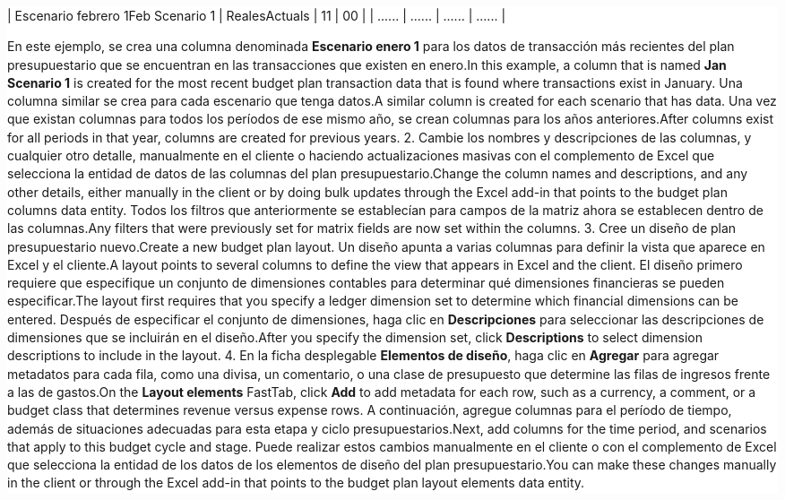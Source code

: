    | <span data-ttu-id="7aa9b-209">Escenario febrero 1</span><span class="sxs-lookup"><span data-stu-id="7aa9b-209">Feb Scenario 1</span></span> | <span data-ttu-id="7aa9b-210">Reales</span><span class="sxs-lookup"><span data-stu-id="7aa9b-210">Actuals</span></span>              | <span data-ttu-id="7aa9b-211">1</span><span class="sxs-lookup"><span data-stu-id="7aa9b-211">1</span></span>                  | <span data-ttu-id="7aa9b-212">0</span><span class="sxs-lookup"><span data-stu-id="7aa9b-212">0</span></span>           |
   | <span data-ttu-id="7aa9b-213">...</span><span class="sxs-lookup"><span data-stu-id="7aa9b-213">...</span></span>            | <span data-ttu-id="7aa9b-214">...</span><span class="sxs-lookup"><span data-stu-id="7aa9b-214">...</span></span>                  | <span data-ttu-id="7aa9b-215">...</span><span class="sxs-lookup"><span data-stu-id="7aa9b-215">...</span></span>                | <span data-ttu-id="7aa9b-216">...</span><span class="sxs-lookup"><span data-stu-id="7aa9b-216">...</span></span>         |

   <span data-ttu-id="7aa9b-217">En este ejemplo, se crea una columna denominada **Escenario enero 1** para los datos de transacción más recientes del plan presupuestario que se encuentran en las transacciones que existen en enero.</span><span class="sxs-lookup"><span data-stu-id="7aa9b-217">In this example, a column that is named **Jan Scenario 1** is created for the most recent budget plan transaction data that is found where transactions exist in January.</span></span> <span data-ttu-id="7aa9b-218">Una columna similar se crea para cada escenario que tenga datos.</span><span class="sxs-lookup"><span data-stu-id="7aa9b-218">A similar column is created for each scenario that has data.</span></span> <span data-ttu-id="7aa9b-219">Una vez que existan columnas para todos los períodos de ese mismo año, se crean columnas para los años anteriores.</span><span class="sxs-lookup"><span data-stu-id="7aa9b-219">After columns exist for all periods in that year, columns are created for previous years.</span></span>
2. <span data-ttu-id="7aa9b-220">Cambie los nombres y descripciones de las columnas, y cualquier otro detalle, manualmente en el cliente o haciendo actualizaciones masivas con el complemento de Excel que selecciona la entidad de datos de las columnas del plan presupuestario.</span><span class="sxs-lookup"><span data-stu-id="7aa9b-220">Change the column names and descriptions, and any other details, either manually in the client or by doing bulk updates through the Excel add-in that points to the budget plan columns data entity.</span></span> <span data-ttu-id="7aa9b-221">Todos los filtros que anteriormente se establecían para campos de la matriz ahora se establecen dentro de las columnas.</span><span class="sxs-lookup"><span data-stu-id="7aa9b-221">Any filters that were previously set for matrix fields are now set within the columns.</span></span>
3. <span data-ttu-id="7aa9b-222">Cree un diseño de plan presupuestario nuevo.</span><span class="sxs-lookup"><span data-stu-id="7aa9b-222">Create a new budget plan layout.</span></span> <span data-ttu-id="7aa9b-223">Un diseño apunta a varias columnas para definir la vista que aparece en Excel y el cliente.</span><span class="sxs-lookup"><span data-stu-id="7aa9b-223">A layout points to several columns to define the view that appears in Excel and the client.</span></span> <span data-ttu-id="7aa9b-224">El diseño primero requiere que especifique un conjunto de dimensiones contables para determinar qué dimensiones financieras se pueden especificar.</span><span class="sxs-lookup"><span data-stu-id="7aa9b-224">The layout first requires that you specify a ledger dimension set to determine which financial dimensions can be entered.</span></span> <span data-ttu-id="7aa9b-225">Después de especificar el conjunto de dimensiones, haga clic en **Descripciones** para seleccionar las descripciones de dimensiones que se incluirán en el diseño.</span><span class="sxs-lookup"><span data-stu-id="7aa9b-225">After you specify the dimension set, click **Descriptions** to select dimension descriptions to include in the layout.</span></span>
4. <span data-ttu-id="7aa9b-226">En la ficha desplegable **Elementos de diseño**, haga clic en **Agregar** para agregar metadatos para cada fila, como una divisa, un comentario, o una clase de presupuesto que determine las filas de ingresos frente a las de gastos.</span><span class="sxs-lookup"><span data-stu-id="7aa9b-226">On the **Layout elements** FastTab, click **Add** to add metadata for each row, such as a currency, a comment, or a budget class that determines revenue versus expense rows.</span></span> <span data-ttu-id="7aa9b-227">A continuación, agregue columnas para el período de tiempo, además de situaciones adecuadas para esta etapa y ciclo presupuestarios.</span><span class="sxs-lookup"><span data-stu-id="7aa9b-227">Next, add columns for the time period, and scenarios that apply to this budget cycle and stage.</span></span> <span data-ttu-id="7aa9b-228">Puede realizar estos cambios manualmente en el cliente o con el complemento de Excel que selecciona la entidad de los datos de los elementos de diseño del plan presupuestario.</span><span class="sxs-lookup"><span data-stu-id="7aa9b-228">You can make these changes manually in the client or through the Excel add-in that points to the budget plan layout elements data entity.</span></span>